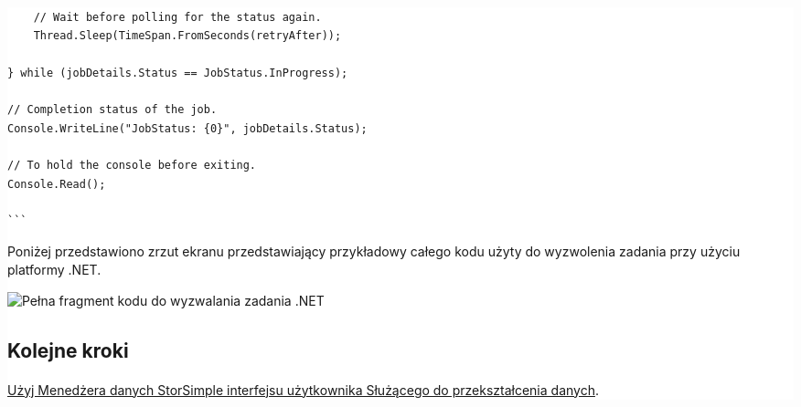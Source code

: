         // Wait before polling for the status again.
        Thread.Sleep(TimeSpan.FromSeconds(retryAfter));

    } while (jobDetails.Status == JobStatus.InProgress);

    // Completion status of the job.
    Console.WriteLine("JobStatus: {0}", jobDetails.Status);
    
    // To hold the console before exiting.
    Console.Read();

    ```
 Poniżej przedstawiono zrzut ekranu przedstawiający przykładowy całego kodu użyty do wyzwolenia zadania przy użyciu platformy .NET.

 ![Pełna fragment kodu do wyzwalania zadania .NET](media/storsimple-data-manager-dotnet-jobs/start-dotnet-job-code-snippet.png)

## <a name="next-steps"></a>Kolejne kroki

[Użyj Menedżera danych StorSimple interfejsu użytkownika Służącego do przekształcenia danych](storsimple-data-manager-ui.md).
